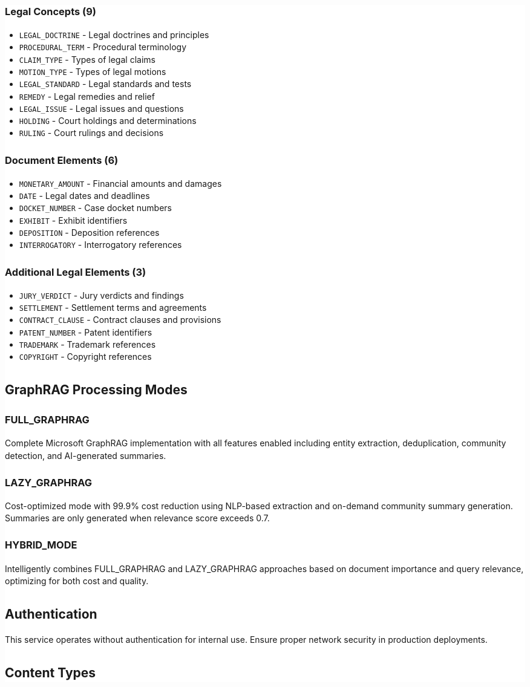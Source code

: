 ### Legal Concepts (9)
- `LEGAL_DOCTRINE` - Legal doctrines and principles
- `PROCEDURAL_TERM` - Procedural terminology
- `CLAIM_TYPE` - Types of legal claims
- `MOTION_TYPE` - Types of legal motions
- `LEGAL_STANDARD` - Legal standards and tests
- `REMEDY` - Legal remedies and relief
- `LEGAL_ISSUE` - Legal issues and questions
- `HOLDING` - Court holdings and determinations
- `RULING` - Court rulings and decisions

### Document Elements (6)
- `MONETARY_AMOUNT` - Financial amounts and damages
- `DATE` - Legal dates and deadlines
- `DOCKET_NUMBER` - Case docket numbers
- `EXHIBIT` - Exhibit identifiers
- `DEPOSITION` - Deposition references
- `INTERROGATORY` - Interrogatory references

### Additional Legal Elements (3)
- `JURY_VERDICT` - Jury verdicts and findings
- `SETTLEMENT` - Settlement terms and agreements
- `CONTRACT_CLAUSE` - Contract clauses and provisions
- `PATENT_NUMBER` - Patent identifiers
- `TRADEMARK` - Trademark references
- `COPYRIGHT` - Copyright references

## GraphRAG Processing Modes

### FULL_GRAPHRAG
Complete Microsoft GraphRAG implementation with all features enabled including entity extraction, deduplication, community detection, and AI-generated summaries.

### LAZY_GRAPHRAG
Cost-optimized mode with 99.9% cost reduction using NLP-based extraction and on-demand community summary generation. Summaries are only generated when relevance score exceeds 0.7.

### HYBRID_MODE
Intelligently combines FULL_GRAPHRAG and LAZY_GRAPHRAG approaches based on document importance and query relevance, optimizing for both cost and quality.

## Authentication

This service operates without authentication for internal use. Ensure proper network security in production deployments.

## Content Types

